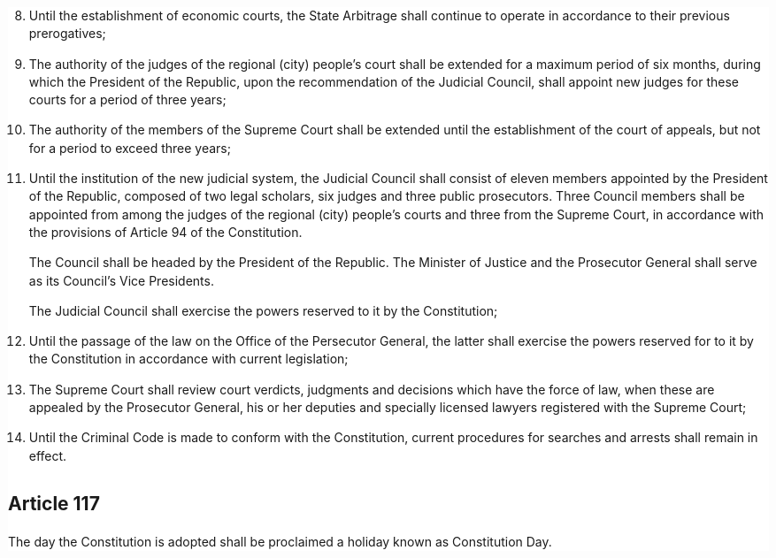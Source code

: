8) Until the establishment of economic courts, the State Arbitrage shall continue to operate in accordance to their previous prerogatives;

9) The authority of the judges of the regional (city) people’s court shall be extended for a maximum period of six months, during which the President of the Republic, upon the recommendation of the Judicial Council, shall appoint new judges for these courts for a period of three years;

10) The authority of the members of the Supreme Court shall be extended until the establishment of the court of appeals, but not for a period to exceed three years;

11) Until the institution of the new judicial system, the Judicial Council shall consist of eleven members appointed by the President of the Republic, composed of two legal scholars, six judges and three public prosecutors. Three Council members shall be appointed from among the judges of the regional (city) people’s courts and three from the Supreme Court, in accordance with the provisions of Article 94 of the Constitution.

	The Council shall be headed by the President of the Republic. The Minister of Justice and the Prosecutor General shall serve as its Council’s Vice Presidents.

	The Judicial Council shall exercise the powers reserved to it by the Constitution;

12) Until the passage of the law on the Office of the Persecutor General, the latter shall exercise the powers reserved for to it by the Constitution in accordance with current legislation;

13) The Supreme Court shall review court verdicts, judgments and decisions which have the force of law, when these are appealed by the Prosecutor General, his or her deputies and specially licensed lawyers registered with the Supreme Court;

14) Until the Criminal Code is made to conform with the Constitution, current procedures for searches and arrests shall remain in effect.

## Article 117

The day the Constitution is adopted shall be proclaimed a holiday known as Constitution Day.